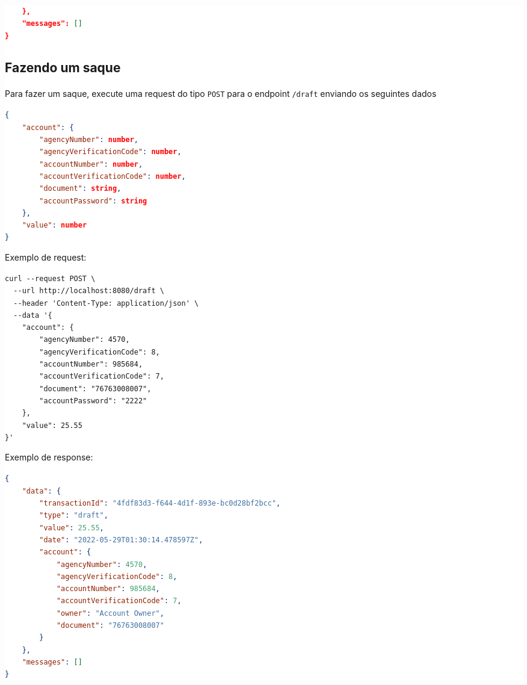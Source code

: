 ```json
	},
	"messages": []
}
```

## Fazendo um saque
Para fazer um saque, execute uma request do tipo `POST` para o endpoint `/draft` enviando os seguintes dados
```json
{
	"account": {
		"agencyNumber": number,
		"agencyVerificationCode": number,
		"accountNumber": number,
		"accountVerificationCode": number,
		"document": string,
		"accountPassword": string
	},
	"value": number
}
```

Exemplo de request:
```
curl --request POST \
  --url http://localhost:8080/draft \
  --header 'Content-Type: application/json' \
  --data '{
	"account": {
		"agencyNumber": 4570,
		"agencyVerificationCode": 8,
		"accountNumber": 985684,
		"accountVerificationCode": 7,
		"document": "76763008007",
		"accountPassword": "2222"
	},
	"value": 25.55
}'
```

Exemplo de response:
```json
{
	"data": {
		"transactionId": "4fdf83d3-f644-4d1f-893e-bc0d28bf2bcc",
		"type": "draft",
		"value": 25.55,
		"date": "2022-05-29T01:30:14.478597Z",
		"account": {
			"agencyNumber": 4570,
			"agencyVerificationCode": 8,
			"accountNumber": 985684,
			"accountVerificationCode": 7,
			"owner": "Account Owner",
			"document": "76763008007"
		}
	},
	"messages": []
}
```
